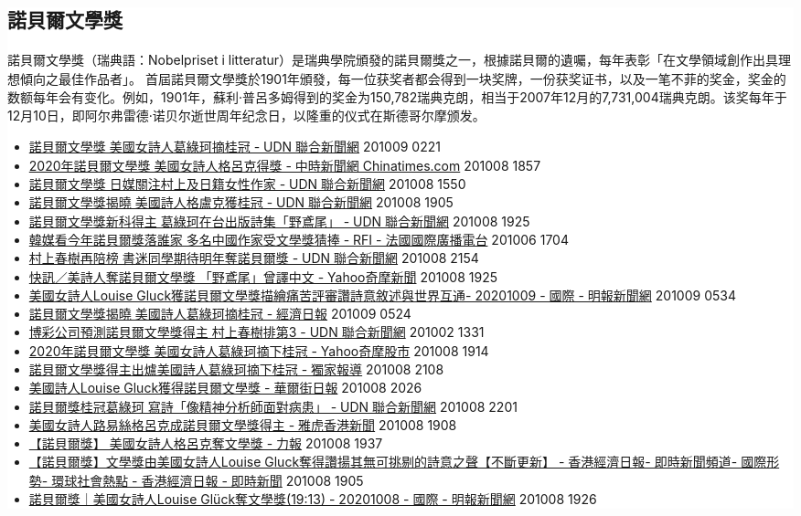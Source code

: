 ## 諾貝爾文學獎

諾貝爾文學獎（瑞典語：Nobelpriset i litteratur）是瑞典學院頒發的諾貝爾獎之一，根據諾貝爾的遺囑，每年表彰「在文學領域創作出具理想傾向之最佳作品者」。
首屆諾貝爾文學獎於1901年頒發，每一位获奖者都会得到一块奖牌，一份获奖证书，以及一笔不菲的奖金，奖金的数额每年会有变化。例如，1901年，蘇利·普呂多姆得到的奖金为150,782瑞典克朗，相当于2007年12月的7,731,004瑞典克朗。该奖每年于12月10日，即阿尔弗雷德·诺贝尔逝世周年纪念日，以隆重的仪式在斯德哥尔摩颁发。
- [諾貝爾文學獎 美國女詩人葛綠珂摘桂冠 - UDN 聯合新聞網](https://udn.com/news/story/120764/4921923 "諾貝爾文學獎 美國女詩人葛綠珂摘桂冠 - UDN 聯合新聞網") 201009 0221
- [2020年諾貝爾文學獎 美國女詩人格呂克得獎 - 中時新聞網 Chinatimes.com](https://www.chinatimes.com/realtimenews/20201008005314-260408 "2020年諾貝爾文學獎 美國女詩人格呂克得獎 - 中時新聞網 Chinatimes.com") 201008 1857
- [諾貝爾文學獎 日媒關注村上及日籍女性作家 - UDN 聯合新聞網](https://udn.com/news/story/120764/4920369?from=udn-ch1_breaknews-1-cate5-news "諾貝爾文學獎 日媒關注村上及日籍女性作家 - UDN 聯合新聞網") 201008 1550
- [諾貝爾文學獎揭曉 美國詩人格盧克獲桂冠 - UDN 聯合新聞網](https://udn.com/news/story/120764/4920966?from=udn-catebreaknews_ch2 "諾貝爾文學獎揭曉 美國詩人格盧克獲桂冠 - UDN 聯合新聞網") 201008 1905
- [諾貝爾文學獎新科得主 葛綠珂在台出版詩集「野鳶尾」 - UDN 聯合新聞網](https://udn.com/news/story/120764/4920995?from=udn-ch1_breaknews-1-0-news "諾貝爾文學獎新科得主 葛綠珂在台出版詩集「野鳶尾」 - UDN 聯合新聞網") 201008 1925
- [韓媒看今年諾貝爾獎落誰家 多名中國作家受文學獎猜捧 - RFI - 法國國際廣播電台](https://www.rfi.fr/cn/%E7%94%9F%E6%85%8B/20201006-%E9%9F%93%E5%AA%92%E7%9C%8B%E4%BB%8A%E5%B9%B4%E8%AB%BE%E8%B2%9D%E7%88%BE%E7%8D%8E%E8%90%BD%E8%AA%B0%E5%AE%B6-%E5%A4%9A%E5%90%8D%E4%B8%AD%E5%9C%8B%E4%BD%9C%E5%AE%B6%E5%8F%97%E6%96%87%E5%AD%B8%E7%8D%8E%E7%8C%9C%E6%8D%A7 "韓媒看今年諾貝爾獎落誰家 多名中國作家受文學獎猜捧 - RFI - 法國國際廣播電台") 201006 1704
- [村上春樹再陪榜 書迷同學期待明年奪諾貝爾獎 - UDN 聯合新聞網](https://udn.com/news/story/120764/4921257?from=udn-catelistnews_ch2 "村上春樹再陪榜 書迷同學期待明年奪諾貝爾獎 - UDN 聯合新聞網") 201008 2154
- [快訊／美詩人奪諾貝爾文學獎 「野鳶尾」曾譯中文 - Yahoo奇摩新聞](https://tw.news.yahoo.com/%E5%BF%AB%E8%A8%8A-%E7%BE%8E%E8%A9%A9%E4%BA%BA%E5%A5%AA%E8%AB%BE%E8%B2%9D%E7%88%BE%E6%96%87%E5%AD%B8%E7%8D%8E-%E9%87%8E%E9%B3%B6%E5%B0%BE-%E6%9B%BE%E8%AD%AF%E4%B8%AD%E6%96%87-112534665.html "快訊／美詩人奪諾貝爾文學獎 「野鳶尾」曾譯中文 - Yahoo奇摩新聞") 201008 1925
- [美國女詩人Louise Gluck獲諾貝爾文學獎描繪痛苦評審讚詩意敘述與世界互通- 20201009 - 國際 - 明報新聞網](https://news.mingpao.com/pns/%E5%9C%8B%E9%9A%9B/article/20201009/s00014/1602181211573/%E7%BE%8E%E5%9C%8B%E5%A5%B3%E8%A9%A9%E4%BA%BAlouise-gluck%E7%8D%B2%E8%AB%BE%E8%B2%9D%E7%88%BE%E6%96%87%E5%AD%B8%E7%8D%8E-%E6%8F%8F%E7%B9%AA%E7%97%9B%E8%8B%A6-%E8%A9%95%E5%AF%A9%E8%AE%9A%E8%A9%A9%E6%84%8F%E6%95%98%E8%BF%B0%E8%88%87%E4%B8%96%E7%95%8C%E4%BA%92%E9%80%9A "美國女詩人Louise Gluck獲諾貝爾文學獎描繪痛苦評審讚詩意敘述與世界互通- 20201009 - 國際 - 明報新聞網") 201009 0534
- [諾貝爾文學獎揭曉 美國詩人葛綠珂摘桂冠 - 經濟日報](https://money.udn.com/money/story/5602/4921694 "諾貝爾文學獎揭曉 美國詩人葛綠珂摘桂冠 - 經濟日報") 201009 0524
- [博彩公司預測諾貝爾文學獎得主 村上春樹排第3 - UDN 聯合新聞網](https://udn.com/news/story/6809/4905112 "博彩公司預測諾貝爾文學獎得主 村上春樹排第3 - UDN 聯合新聞網") 201002 1331
- [2020年諾貝爾文學獎 美國女詩人葛綠珂摘下桂冠 - Yahoo奇摩股市](https://tw.stock.yahoo.com/news/2020%E5%B9%B4%E8%AB%BE%E8%B2%9D%E7%88%BE%E6%96%87%E5%AD%B8%E7%8D%8E-%E7%BE%8E%E5%9C%8B%E5%A5%B3%E8%A9%A9%E4%BA%BA%E8%91%9B%E7%B6%A0%E7%8F%82%E6%91%98%E4%B8%8B%E6%A1%82%E5%86%A0-111411075.html "2020年諾貝爾文學獎 美國女詩人葛綠珂摘下桂冠 - Yahoo奇摩股市") 201008 1914
- [諾貝爾文學獎得主出爐美國詩人葛綠珂摘下桂冠 - 獨家報導](https://www.scooptw.com/popular/network_news/life/50602/%E8%AB%BE%E8%B2%9D%E7%88%BE%E6%96%87%E5%AD%B8%E7%8D%8E%E5%BE%97%E4%B8%BB%E5%87%BA%E7%88%90-%E7%BE%8E%E5%9C%8B%E8%A9%A9%E4%BA%BA%E8%91%9B%E7%B6%A0%E7%8F%82%E6%91%98%E4%B8%8B%E6%A1%82%E5%86%A0/ "諾貝爾文學獎得主出爐美國詩人葛綠珂摘下桂冠 - 獨家報導") 201008 2108
- [美國詩人Louise Gluck獲得諾貝爾文學獎 - 華爾街日報](https://cn.wsj.com/articles/%E7%BE%8E%E5%9C%8B%E8%A9%A9%E4%BA%BAlouise-gluck%E7%8D%B2%E5%BE%97%E8%AB%BE%E8%B2%9D%E7%88%BE%E6%96%87%E5%AD%B8%E7%8D%8E-11602159921 "美國詩人Louise Gluck獲得諾貝爾文學獎 - 華爾街日報") 201008 2026
- [諾貝爾獎桂冠葛綠珂 寫詩「像精神分析師面對病患」 - UDN 聯合新聞網](https://udn.com/news/story/6813/4921316?from=udn-catelistnews_ch2 "諾貝爾獎桂冠葛綠珂 寫詩「像精神分析師面對病患」 - UDN 聯合新聞網") 201008 2201
- [美國女詩人路易絲格呂克成諾貝爾文學獎得主 - 雅虎香港新聞](https://hk.news.yahoo.com/%E7%BE%8E%E5%9C%8B%E5%A5%B3%E8%A9%A9%E4%BA%BA%E8%B7%AF%E6%98%93%E7%B5%B2%E6%A0%BC%E5%91%82%E5%85%8B%E6%88%90%E8%AB%BE%E8%B2%9D%E7%88%BE%E6%96%87%E5%AD%B8%E7%8D%8E%E5%BE%97%E4%B8%BB-110823627.html "美國女詩人路易絲格呂克成諾貝爾文學獎得主 - 雅虎香港新聞") 201008 1908
- [【諾貝爾獎】 美國女詩人格呂克奪文學獎 - 力報](https://www.exmoo.com/article/159385.html "【諾貝爾獎】 美國女詩人格呂克奪文學獎 - 力報") 201008 1937
- [【諾貝爾獎】文學獎由美國女詩人Louise Gluck奪得讚揚其無可挑剔的詩意之聲【不斷更新】 - 香港經濟日報- 即時新聞頻道- 國際形勢- 環球社會熱點 - 香港經濟日報 - 即時新聞](https://inews.hket.com/article/2772030/%E3%80%90%E8%AB%BE%E8%B2%9D%E7%88%BE%E7%8D%8E%E3%80%91%E6%96%87%E5%AD%B8%E7%8D%8E%E7%94%B1%E7%BE%8E%E5%9C%8B%E5%A5%B3%E8%A9%A9%E4%BA%BALouise%20Gluck%E5%A5%AA%E5%BE%97%20%E8%AE%9A%E6%8F%9A%E5%85%B6%E7%84%A1%E5%8F%AF%E6%8C%91%E5%89%94%E7%9A%84%E8%A9%A9%E6%84%8F%E4%B9%8B%E8%81%B2%E3%80%90%E4%B8%8D%E6%96%B7%E6%9B%B4%E6%96%B0%E3%80%91?mtc=20042 "【諾貝爾獎】文學獎由美國女詩人Louise Gluck奪得讚揚其無可挑剔的詩意之聲【不斷更新】 - 香港經濟日報- 即時新聞頻道- 國際形勢- 環球社會熱點 - 香港經濟日報 - 即時新聞") 201008 1905
- [諾貝爾獎｜美國女詩人Louise Glück奪文學獎(19:13) - 20201008 - 國際 - 明報新聞網](https://news.mingpao.com/ins/%E5%9C%8B%E9%9A%9B/article/20201008/s00005/1602155580027/%E8%AB%BE%E8%B2%9D%E7%88%BE%E7%8D%8E-%E7%BE%8E%E5%9C%8B%E5%A5%B3%E8%A9%A9%E4%BA%BAlouise-glu%CC%88ck%E5%A5%AA%E6%96%87%E5%AD%B8%E7%8D%8E "諾貝爾獎｜美國女詩人Louise Glück奪文學獎(19:13) - 20201008 - 國際 - 明報新聞網") 201008 1926